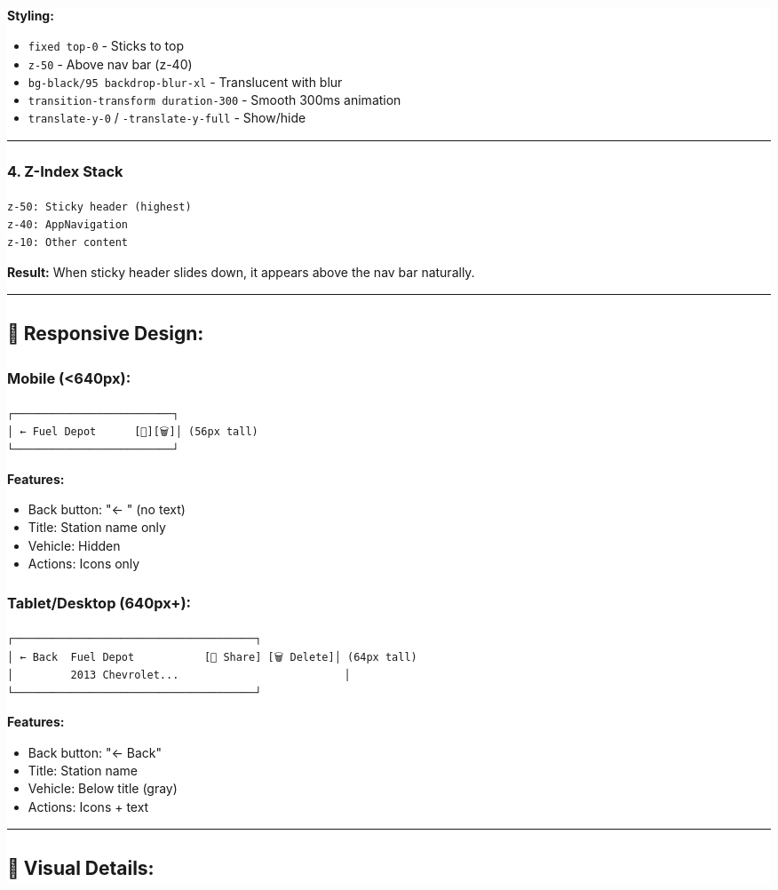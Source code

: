 **Styling:**
- `fixed top-0` - Sticks to top
- `z-50` - Above nav bar (z-40)
- `bg-black/95 backdrop-blur-xl` - Translucent with blur
- `transition-transform duration-300` - Smooth 300ms animation
- `translate-y-0` / `-translate-y-full` - Show/hide

---

### **4. Z-Index Stack**

```
z-50: Sticky header (highest)
z-40: AppNavigation
z-10: Other content
```

**Result:** When sticky header slides down, it appears above the nav bar naturally.

---

## 📱 Responsive Design:

### **Mobile (<640px):**
```
┌─────────────────────────┐
│ ← Fuel Depot      [🔗][🗑️]│ (56px tall)
└─────────────────────────┘
```

**Features:**
- Back button: "← " (no text)
- Title: Station name only
- Vehicle: Hidden
- Actions: Icons only

### **Tablet/Desktop (640px+):**
```
┌──────────────────────────────────────┐
│ ← Back  Fuel Depot           [🔗 Share] [🗑️ Delete]│ (64px tall)
│         2013 Chevrolet...                          │
└──────────────────────────────────────┘
```

**Features:**
- Back button: "← Back"
- Title: Station name
- Vehicle: Below title (gray)
- Actions: Icons + text

---

## 🎨 Visual Details:
